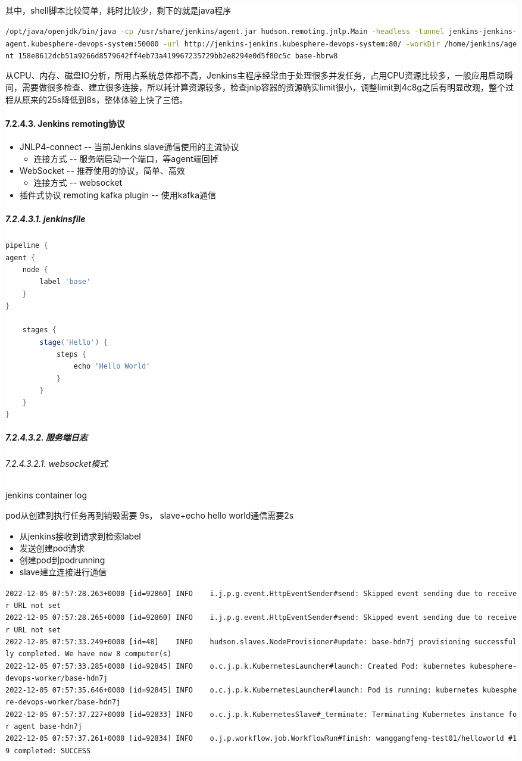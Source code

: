 其中，shell脚本比较简单，耗时比较少，剩下的就是java程序

```bash
/opt/java/openjdk/bin/java -cp /usr/share/jenkins/agent.jar hudson.remoting.jnlp.Main -headless -tunnel jenkins-jenkins-agent.kubesphere-devops-system:50000 -url http://jenkins-jenkins.kubesphere-devops-system:80/ -workDir /home/jenkins/agent 158e8612dcb51a9266d8579642ff4eb73a419967235729bb2e8294e0d5f80c5c base-hbrw8
```

从CPU、内存、磁盘IO分析，所用占系统总体都不高，Jenkins主程序经常由于处理很多并发任务，占用CPU资源比较多，一般应用启动瞬间，需要做很多检查、建立很多连接，所以耗计算资源较多，检查jnlp容器的资源确实limit很小，调整limit到4c8g之后有明显改观，整个过程从原来的25s降低到8s，整体体验上快了三倍。

#### 7.2.4.3. Jenkins remoting协议

- JNLP4-connect -- 当前Jenkins slave通信使用的主流协议
  - 连接方式 -- 服务端启动一个端口，等agent端回掉
- WebSocket -- 推荐使用的协议，简单、高效
  - 连接方式 -- websocket 
- 插件式协议 remoting kafka plugin -- 使用kafka通信

##### 7.2.4.3.1. jenkinsfile

```groovy
pipeline {
agent {
    node {
        label 'base'
    }
}

    stages {
        stage('Hello') {
            steps {
                echo 'Hello World'
            }
        }
    }
}
```

##### 7.2.4.3.2. 服务端日志

###### 7.2.4.3.2.1. websocket模式

jenkins container log

pod从创建到执行任务再到销毁需要 9s， slave+echo hello world通信需要2s

- 从jenkins接收到请求到检索label
- 发送创建pod请求
- 创建pod到podrunning
- slave建立连接进行通信

```log
2022-12-05 07:57:28.263+0000 [id=92860]	INFO	i.j.p.g.event.HttpEventSender#send: Skipped event sending due to receiver URL not set
2022-12-05 07:57:28.265+0000 [id=92860]	INFO	i.j.p.g.event.HttpEventSender#send: Skipped event sending due to receiver URL not set
2022-12-05 07:57:33.249+0000 [id=48]	INFO	hudson.slaves.NodeProvisioner#update: base-hdn7j provisioning successfully completed. We have now 8 computer(s)
2022-12-05 07:57:33.285+0000 [id=92845]	INFO	o.c.j.p.k.KubernetesLauncher#launch: Created Pod: kubernetes kubesphere-devops-worker/base-hdn7j
2022-12-05 07:57:35.646+0000 [id=92845]	INFO	o.c.j.p.k.KubernetesLauncher#launch: Pod is running: kubernetes kubesphere-devops-worker/base-hdn7j
2022-12-05 07:57:37.227+0000 [id=92833]	INFO	o.c.j.p.k.KubernetesSlave#_terminate: Terminating Kubernetes instance for agent base-hdn7j
2022-12-05 07:57:37.261+0000 [id=92834]	INFO	o.j.p.workflow.job.WorkflowRun#finish: wanggangfeng-test01/helloworld #19 completed: SUCCESS
```